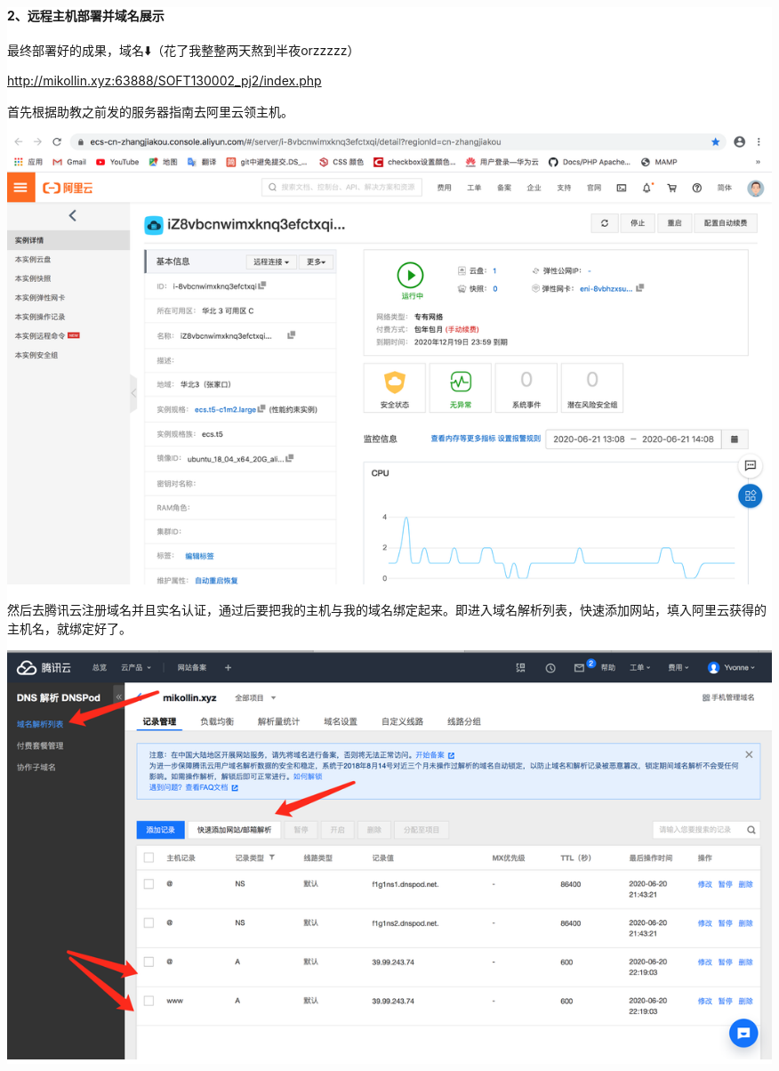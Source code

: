 

#### 2、远程主机部署并域名展示

最终部署好的成果，域名⬇️（花了我整整两天熬到半夜orzzzzz）

http://mikollin.xyz:63888/SOFT130002_pj2/index.php

首先根据助教之前发的服务器指南去阿里云领主机。

![aliyun1](img/aliyun1.png)

然后去腾讯云注册域名并且实名认证，通过后要把我的主机与我的域名绑定起来。即进入域名解析列表，快速添加网站，填入阿里云获得的主机名，就绑定好了。

![腾讯云1](img/腾讯云1.png)
